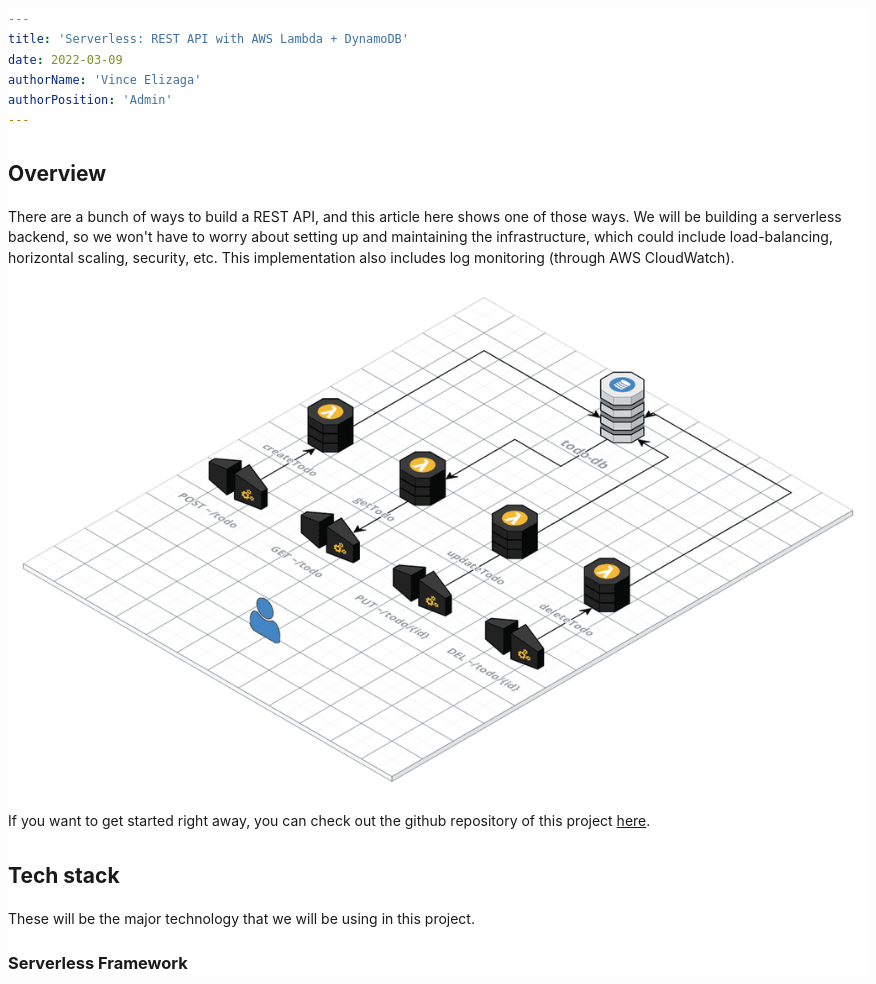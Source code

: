 ```yaml
---
title: 'Serverless: REST API with AWS Lambda + DynamoDB'
date: 2022-03-09
authorName: 'Vince Elizaga'
authorPosition: 'Admin'
---
```


## Overview

There are a bunch of ways to build a REST API, and this article here shows one of those ways. We will be building a serverless backend, so we won't have to worry about setting up and maintaining the infrastructure, which could include load-balancing, horizontal scaling, security, etc. This implementation also includes log monitoring (through AWS CloudWatch).

![system_diagram](./intro.png)

If you want to get started right away, you can check out the github repository of this project [here](https://github.com/vynci/serverless-rest-api).

## Tech stack

These will be the major technology that we will be using in this project.

### Serverless Framework
